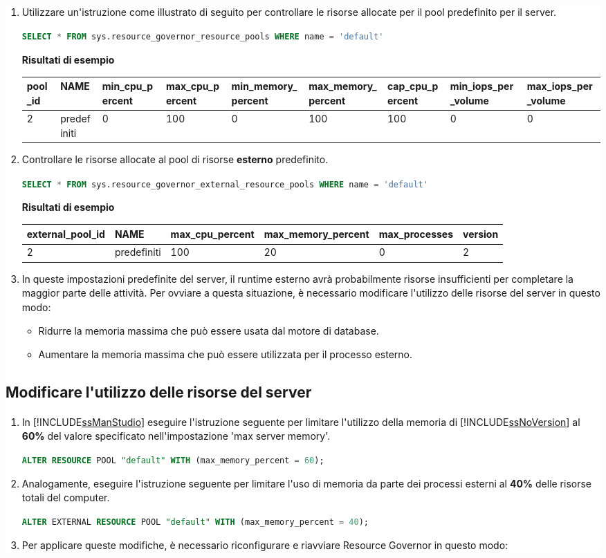1.  Utilizzare un'istruzione come illustrato di seguito per controllare le risorse allocate per il pool predefinito per il server.
  
    ```sql
    SELECT * FROM sys.resource_governor_resource_pools WHERE name = 'default'
    ```

    **Risultati di esempio**

    |pool_id|NAME|min_cpu_percent|max_cpu_percent|min_memory_percent|max_memory_percent|cap_cpu_percent|min_iops_per_volume|max_iops_per_volume|
    |-|-|-|-|-|-|-|-|-|
    |2|predefiniti|0|100|0|100|100|0|0|

2.  Controllare le risorse allocate al pool di risorse **esterno** predefinito.
  
    ```sql
    SELECT * FROM sys.resource_governor_external_resource_pools WHERE name = 'default'
    ```

    **Risultati di esempio**

    |external_pool_id|NAME|max_cpu_percent|max_memory_percent|max_processes|version|
    |-|-|-|-|-|-|
    |2|predefiniti|100|20|0|2|
 
3.  In queste impostazioni predefinite del server, il runtime esterno avrà probabilmente risorse insufficienti per completare la maggior parte delle attività. Per ovviare a questa situazione, è necessario modificare l'utilizzo delle risorse del server in questo modo:
  
    -   Ridurre la memoria massima che può essere usata dal motore di database.
  
    -   Aumentare la memoria massima che può essere utilizzata per il processo esterno.

## <a name="modify-server-resource-usage"></a>Modificare l'utilizzo delle risorse del server

1.  In [!INCLUDE[ssManStudio](../../includes/ssmanstudio-md.md)] eseguire l'istruzione seguente per limitare l'utilizzo della memoria di [!INCLUDE[ssNoVersion](../../includes/ssnoversion-md.md)] al **60%** del valore specificato nell'impostazione 'max server memory'.

    ```sql
    ALTER RESOURCE POOL "default" WITH (max_memory_percent = 60);
    ```
  
2.  Analogamente, eseguire l'istruzione seguente per limitare l'uso di memoria da parte dei processi esterni al **40%** delle risorse totali del computer.
  
    ```sql
    ALTER EXTERNAL RESOURCE POOL "default" WITH (max_memory_percent = 40);
    ```
  
3.  Per applicare queste modifiche, è necessario riconfigurare e riavviare Resource Governor in questo modo:
  